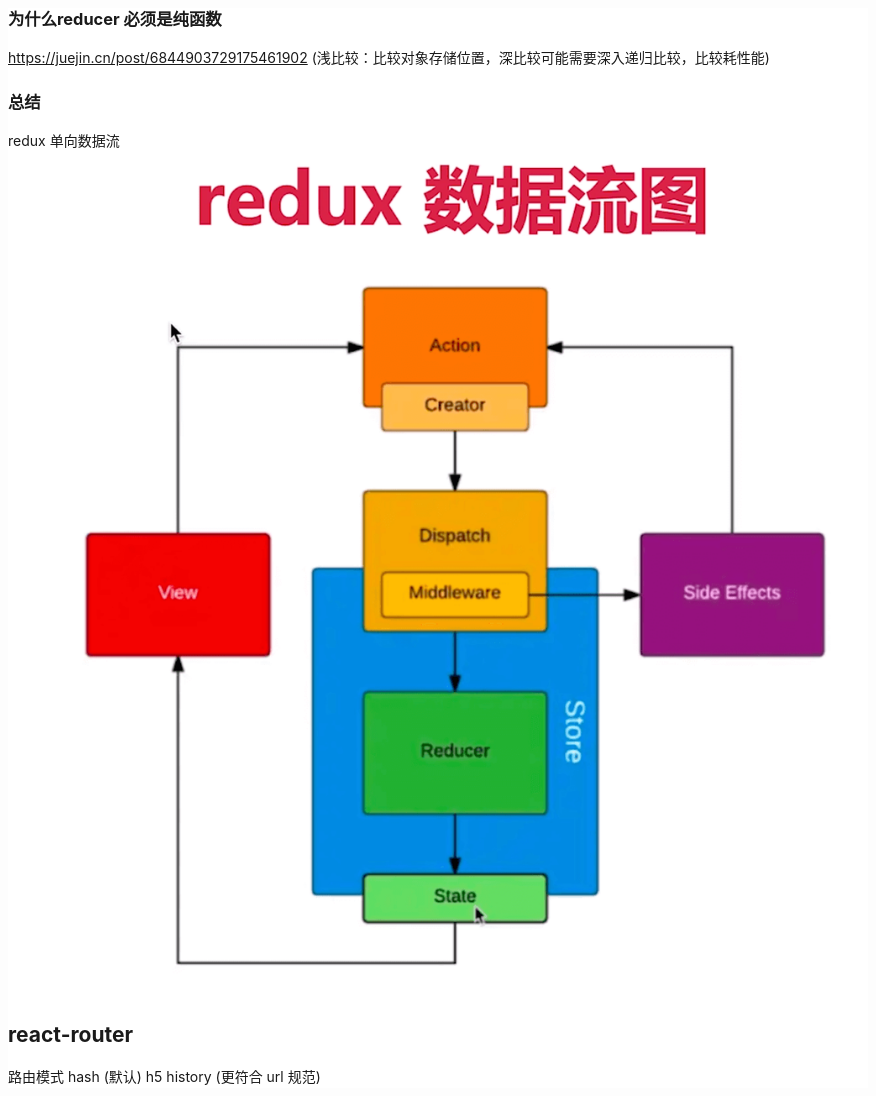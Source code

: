 ### 为什么reducer 必须是纯函数
https://juejin.cn/post/6844903729175461902
(浅比较：比较对象存储位置，深比较可能需要深入递归比较，比较耗性能)
### 总结
redux 单向数据流
![](./img/%E6%95%B0%E6%8D%AE%E6%B5%81.png)

## react-router
路由模式
hash (默认)
h5 history (更符合 url 规范)
